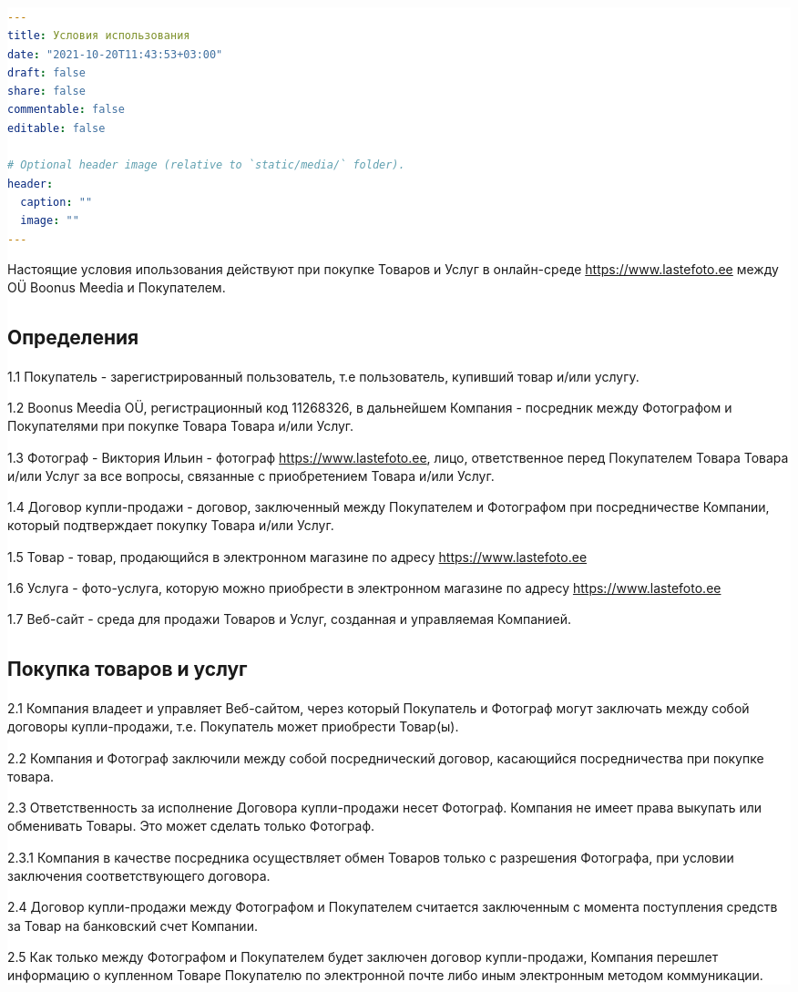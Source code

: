 ```yaml
---
title: Условия использования
date: "2021-10-20T11:43:53+03:00"
draft: false
share: false
commentable: false
editable: false

# Optional header image (relative to `static/media/` folder).
header:
  caption: ""
  image: ""
---
```

Настоящие условия ипользования действуют при покупке Товаров и Услуг в онлайн-среде https://www.lastefoto.ee между OÜ Boonus Meedia и Покупателем.

## Определения
1.1 Покупатель - зарегистрированный пользователь, т.е пользователь, купивший товар и/или услугу.

1.2 Boonus Meedia OÜ, регистрационный код 11268326, в дальнейшем Компания - посредник между Фотографом и Покупателями при покупке Товара Товара и/или Услуг.

1.3 Фотограф - Виктория Ильин - фотограф https://www.lastefoto.ee, лицо, ответственное перед Покупателем Товара Товара и/или Услуг за все вопросы, связанные с приобретением Товара и/или Услуг. 

1.4 Договор купли-продажи - договор, заключенный между Покупателем и Фотографом при посредничестве Компании, который подтверждает покупку Товара и/или Услуг.

1.5 Товар - товар, продающийся в электронном магазине по адресу https://www.lastefoto.ee

1.6 Услуга - фото-услуга, которую можно приобрести в электронном магазине по адресу https://www.lastefoto.ee

1.7 Веб-сайт - среда для продажи Товаров и Услуг, созданная и управляемая Компанией.

## Покупка товаров и услуг

2.1 Компания владеет и управляет Веб-сайтом, через который Покупатель и Фотограф могут заключать между собой договоры купли-продажи, т.е. Покупатель может приобрести Товар(ы).

2.2 Компания и Фотограф заключили между собой посреднический договор, касающийся посредничества при покупке товара.

2.3 Ответственность за исполнение Договора купли-продажи несет Фотограф. Компания не имеет права выкупать или обменивать Товары. Это может сделать только Фотограф.

2.3.1 Компания в качестве посредника осуществляет обмен Товаров только с разрешения Фотографа, при условии заключения соответствующего договора.

2.4 Договор купли-продажи между Фотографом и Покупателем считается заключенным с момента поступления средств за Товар на банковский счет Компании.

2.5 Как только между Фотографом и Покупателем будет заключен договор купли-продажи, Компания перешлет информацию о купленном Товаре Покупателю по электронной почте либо иным электронным методом коммуникации.
